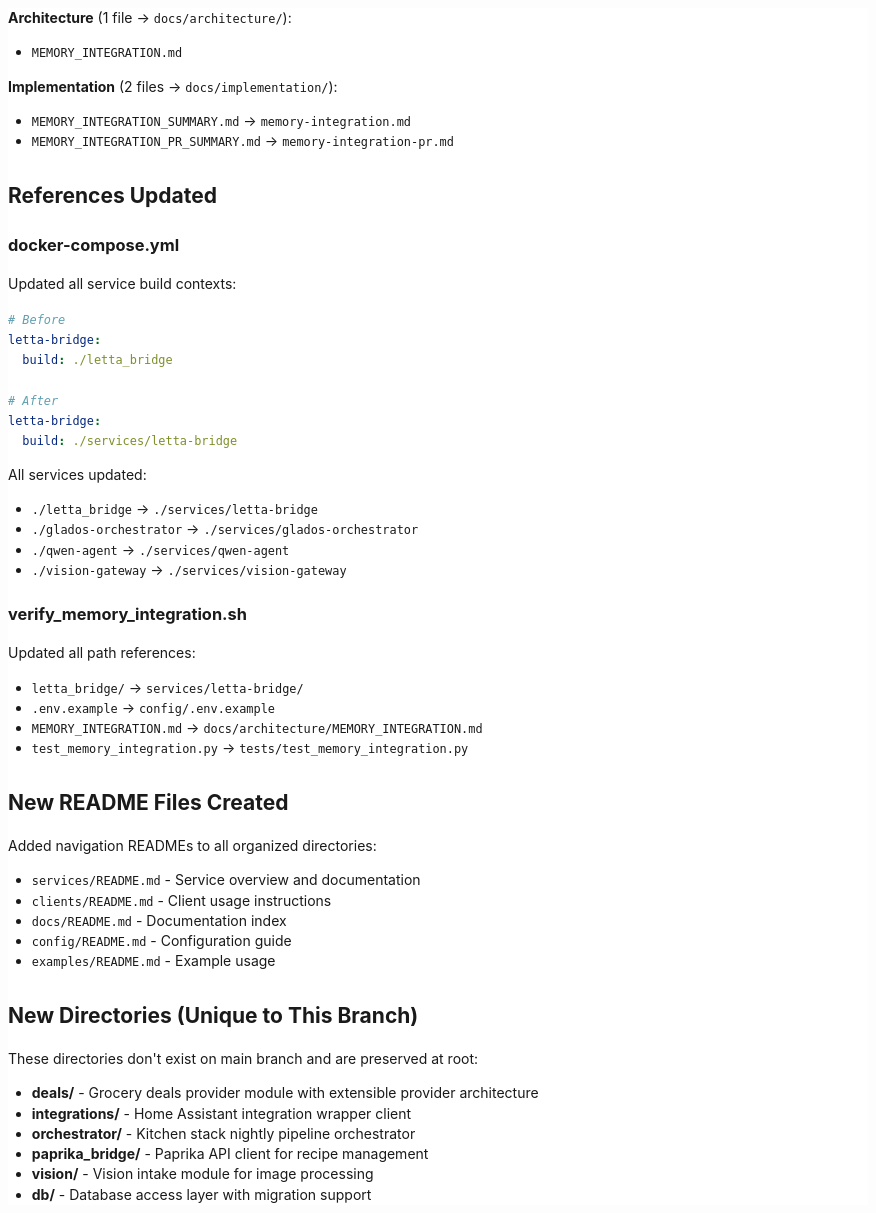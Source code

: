**Architecture** (1 file → `docs/architecture/`):
- `MEMORY_INTEGRATION.md`

**Implementation** (2 files → `docs/implementation/`):
- `MEMORY_INTEGRATION_SUMMARY.md` → `memory-integration.md`
- `MEMORY_INTEGRATION_PR_SUMMARY.md` → `memory-integration-pr.md`

## References Updated

### docker-compose.yml
Updated all service build contexts:
```yaml
# Before
letta-bridge:
  build: ./letta_bridge

# After
letta-bridge:
  build: ./services/letta-bridge
```

All services updated:
- `./letta_bridge` → `./services/letta-bridge`
- `./glados-orchestrator` → `./services/glados-orchestrator`
- `./qwen-agent` → `./services/qwen-agent`
- `./vision-gateway` → `./services/vision-gateway`

### verify_memory_integration.sh
Updated all path references:
- `letta_bridge/` → `services/letta-bridge/`
- `.env.example` → `config/.env.example`
- `MEMORY_INTEGRATION.md` → `docs/architecture/MEMORY_INTEGRATION.md`
- `test_memory_integration.py` → `tests/test_memory_integration.py`

## New README Files Created

Added navigation READMEs to all organized directories:
- `services/README.md` - Service overview and documentation
- `clients/README.md` - Client usage instructions
- `docs/README.md` - Documentation index
- `config/README.md` - Configuration guide
- `examples/README.md` - Example usage

## New Directories (Unique to This Branch)

These directories don't exist on main branch and are preserved at root:

- **deals/** - Grocery deals provider module with extensible provider architecture
- **integrations/** - Home Assistant integration wrapper client
- **orchestrator/** - Kitchen stack nightly pipeline orchestrator
- **paprika_bridge/** - Paprika API client for recipe management
- **vision/** - Vision intake module for image processing
- **db/** - Database access layer with migration support
